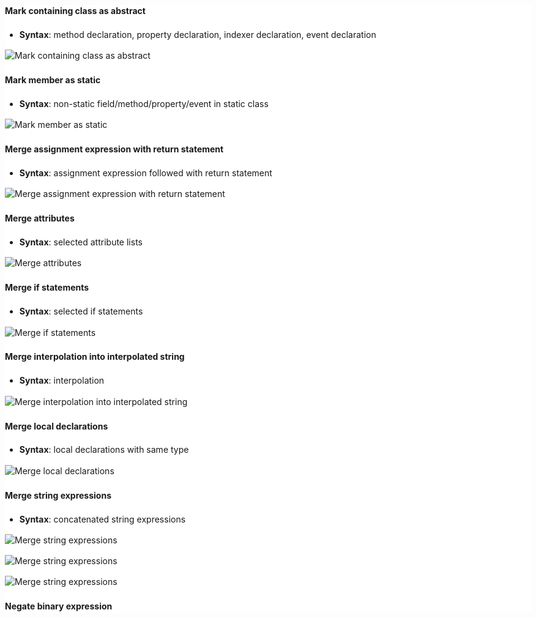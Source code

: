#### Mark containing class as abstract

* **Syntax**: method declaration, property declaration, indexer declaration, event declaration

![Mark containing class as abstract](../../images/refactorings/MarkContainingClassAsAbstract.png)

#### Mark member as static

* **Syntax**: non-static field/method/property/event in static class

![Mark member as static](../../images/refactorings/MarkMemberAsStatic.png)

#### Merge assignment expression with return statement

* **Syntax**: assignment expression followed with return statement

![Merge assignment expression with return statement](../../images/refactorings/MergeAssignmentExpressionWithReturnStatement.png)

#### Merge attributes

* **Syntax**: selected attribute lists

![Merge attributes](../../images/refactorings/MergeAttributes.png)

#### Merge if statements

* **Syntax**: selected if statements

![Merge if statements](../../images/refactorings/MergeIfStatements.png)

#### Merge interpolation into interpolated string

* **Syntax**: interpolation

![Merge interpolation into interpolated string](../../images/refactorings/MergeInterpolationIntoInterpolatedString.png)

#### Merge local declarations

* **Syntax**: local declarations with same type

![Merge local declarations](../../images/refactorings/MergeLocalDeclarations.png)

#### Merge string expressions

* **Syntax**: concatenated string expressions

![Merge string expressions](../../images/refactorings/MergeStringExpressions.png)

![Merge string expressions](../../images/refactorings/MergeStringLiterals.png)

![Merge string expressions](../../images/refactorings/MergeStringLiteralsIntoMultilineStringLiteral.png)

#### Negate binary expression
